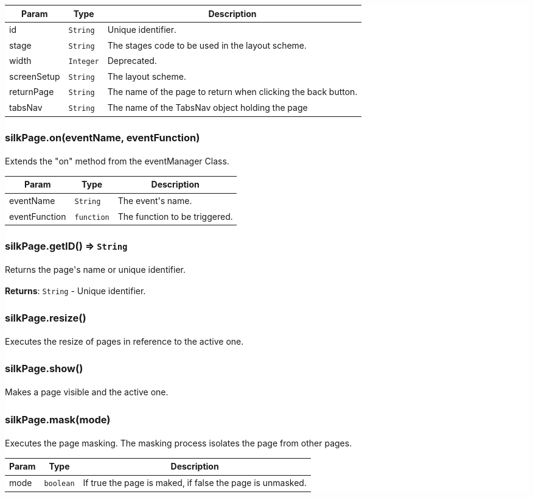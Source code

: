 
| Param       | Type                 | Description                                                  |
| ----------- | -------------------- | ------------------------------------------------------------ |
| id          | <code>String</code>  | Unique identifier.                                           |
| stage       | <code>String</code>  | The stages code to be used in the layout scheme.             |
| width       | <code>Integer</code> | Deprecated.                                                  |
| screenSetup | <code>String</code>  | The layout scheme.                                           |
| returnPage  | <code>String</code>  | The name of the page to return when clicking the back button. |
| tabsNav     | <code>String</code>  | The name of the TabsNav object holding the page              |

<a name="SilkPage+on"></a>

### silkPage.on(eventName, eventFunction)

Extends the "on" method from the eventManager Class.


| Param         | Type                  | Description                   |
| ------------- | --------------------- | ----------------------------- |
| eventName     | <code>String</code>   | The event's name.             |
| eventFunction | <code>function</code> | The function to be triggered. |

<a name="SilkPage+getID"></a>

### silkPage.getID() ⇒ <code>String</code>

Returns the page's name or unique identifier.

**Returns**: <code>String</code> - Unique identifier.  
<a name="SilkPage+resize"></a>

### silkPage.resize()

Executes the resize of pages in reference to the active one.

<a name="SilkPage+show"></a>

### silkPage.show()

Makes a page visible and the active one.

<a name="SilkPage+mask"></a>

### silkPage.mask(mode)

Executes the page masking. The masking process isolates the page from other pages.


| Param | Type                 | Description                                               |
| ----- | -------------------- | --------------------------------------------------------- |
| mode  | <code>boolean</code> | If true the page is maked, if false the page is unmasked. |
